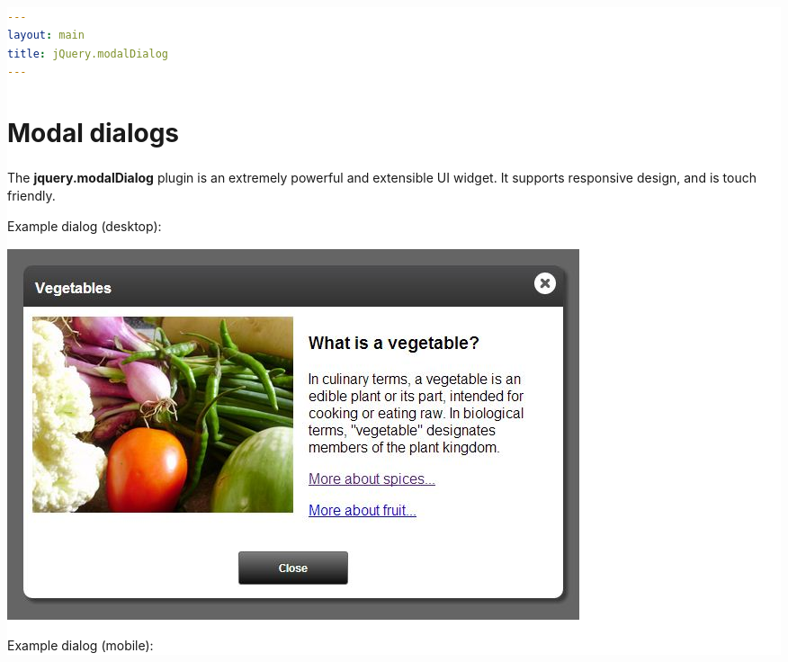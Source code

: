 ```yaml
---
layout: main
title: jQuery.modalDialog
---
```


# Modal dialogs

The **jquery.modalDialog** plugin is an extremely powerful and extensible UI widget. It supports responsive design, and is touch friendly.

Example dialog (desktop):

<img src="images/dialog-desktop.jpg" alt="Modal dialog: desktop" class="screenshot"/>


Example dialog (mobile):
